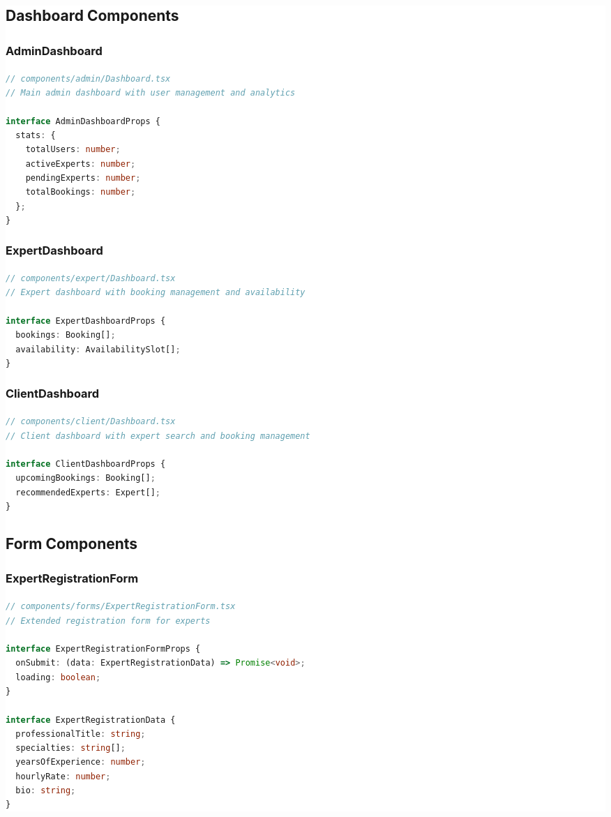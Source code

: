 ## Dashboard Components

### AdminDashboard
```typescript
// components/admin/Dashboard.tsx
// Main admin dashboard with user management and analytics

interface AdminDashboardProps {
  stats: {
    totalUsers: number;
    activeExperts: number;
    pendingExperts: number;
    totalBookings: number;
  };
}
```

### ExpertDashboard
```typescript
// components/expert/Dashboard.tsx
// Expert dashboard with booking management and availability

interface ExpertDashboardProps {
  bookings: Booking[];
  availability: AvailabilitySlot[];
}
```

### ClientDashboard
```typescript
// components/client/Dashboard.tsx
// Client dashboard with expert search and booking management

interface ClientDashboardProps {
  upcomingBookings: Booking[];
  recommendedExperts: Expert[];
}
```

## Form Components

### ExpertRegistrationForm
```typescript
// components/forms/ExpertRegistrationForm.tsx
// Extended registration form for experts

interface ExpertRegistrationFormProps {
  onSubmit: (data: ExpertRegistrationData) => Promise<void>;
  loading: boolean;
}

interface ExpertRegistrationData {
  professionalTitle: string;
  specialties: string[];
  yearsOfExperience: number;
  hourlyRate: number;
  bio: string;
}
```
